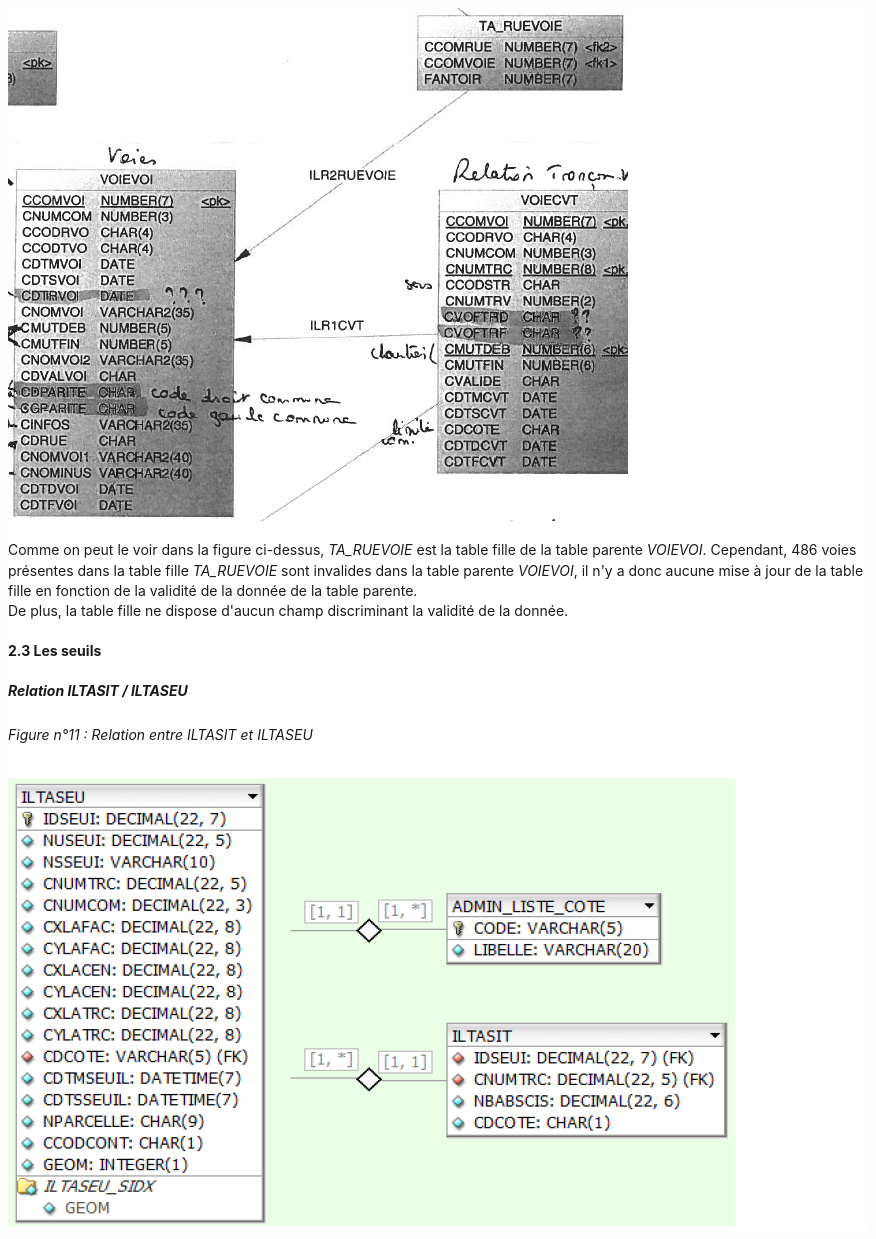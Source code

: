 ![relation_TA_RUEVOIE_VOIEVOI.PNG](/images_base_voie/relation_TA_RUEVOIE_VOIEVOI.png)

Comme on peut le voir dans la figure ci-dessus, *TA_RUEVOIE* est la table fille de la table parente *VOIEVOI*.
Cependant, 486 voies présentes dans la table fille *TA_RUEVOIE* sont invalides dans la table parente *VOIEVOI*, il n'y a donc aucune mise à jour de la table fille en fonction de la validité de la donnée de la table parente.  
De plus, la table fille ne dispose d'aucun champ discriminant la validité de la donnée.

#### 2.3 Les seuils

##### Relation *ILTASIT* / *ILTASEU*

###### Figure n°11 : Relation entre *ILTASIT* et *ILTASEU*
![relation_ILTASIT_ILTASEU.PNG](/images_base_voie/relation_ILTASIT_ILTASEU.PNG)
